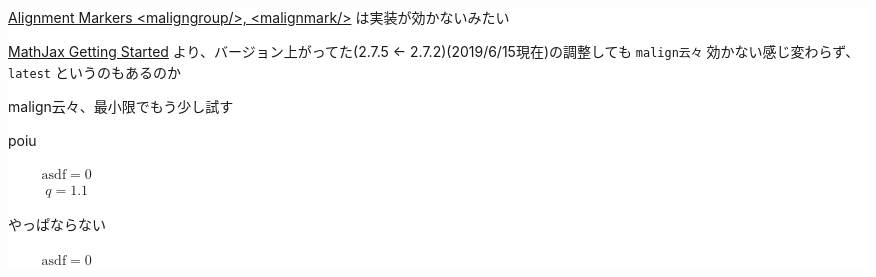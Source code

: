 <p>
<a href="https://www.w3.org/TR/MathML3/chapter3.html#presm.malign">
Alignment Markers &lt;maligngroup/&gt;, &lt;malignmark/&gt;</a>
は実装が効かないみたい
</p>
<p>
<a href="https://www.mathjax.org/#gettingstarted">
MathJax Getting Started</a>
より、バージョン上がってた(2.7.5 &lt;- 2.7.2)(2019/6/15現在)の調整しても
<code>malign云々</code> 効かない感じ変わらず、
<code>latest</code> というのもあるのか
</p>
<p>
malign云々、最小限でもう少し試す
</p>
poiu
<p style="margin-left: 2em;">
<math>
  <mtable>
    <mtr>
      <mtd>
        <maligngroup>
          <mi>asdf</mi>
        </maligngroup>
        <maligngroup>
          <mo>=</mo>
        </maligngroup>
        <maligngroup>
          <mn>0</mn>
        </maligngroup>
      </mtd>
    </mtr>
    <mtr>
      <mtd>
        <maligngroup>
          <mi>q</mi>
        </maligngroup>
        <maligngroup>
          <mo>=</mo>
        </maligngroup>
        <maligngroup>
          <mn>1.1</mn>
        </maligngroup>
      </mtd>
    </mtr>
  </mtable>
</math>
</p>
<p>
やっぱならない
</p>
<p style="margin-left: 2em;">
<math alignmentscope="true">
  <mtable alignmentscope="true">
    <mtr>
      <mtd>
        <maligngroup>
          <mi>asdf</mi>
        </maligngroup>
        <maligngroup>
          <mo>=</mo>
        </maligngroup>
        <maligngroup>
          <mn>0</mn>